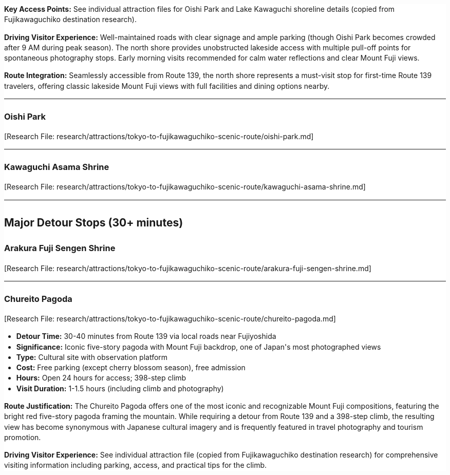 **Key Access Points:** See individual attraction files for Oishi Park and Lake Kawaguchi shoreline details (copied from Fujikawaguchiko destination research).

**Driving Visitor Experience:** Well-maintained roads with clear signage and ample parking (though Oishi Park becomes crowded after 9 AM during peak season). The north shore provides unobstructed lakeside access with multiple pull-off points for spontaneous photography stops. Early morning visits recommended for calm water reflections and clear Mount Fuji views.

**Route Integration:** Seamlessly accessible from Route 139, the north shore represents a must-visit stop for first-time Route 139 travelers, offering classic lakeside Mount Fuji views with full facilities and dining options nearby.

---

### Oishi Park

[Research File: research/attractions/tokyo-to-fujikawaguchiko-scenic-route/oishi-park.md]

---

### Kawaguchi Asama Shrine

[Research File: research/attractions/tokyo-to-fujikawaguchiko-scenic-route/kawaguchi-asama-shrine.md]

---

## Major Detour Stops (30+ minutes)

### Arakura Fuji Sengen Shrine

[Research File: research/attractions/tokyo-to-fujikawaguchiko-scenic-route/arakura-fuji-sengen-shrine.md]

---

### Chureito Pagoda

[Research File: research/attractions/tokyo-to-fujikawaguchiko-scenic-route/chureito-pagoda.md]

- **Detour Time:** 30-40 minutes from Route 139 via local roads near Fujiyoshida
- **Significance:** Iconic five-story pagoda with Mount Fuji backdrop, one of Japan's most photographed views
- **Type:** Cultural site with observation platform
- **Cost:** Free parking (except cherry blossom season), free admission
- **Hours:** Open 24 hours for access; 398-step climb
- **Visit Duration:** 1-1.5 hours (including climb and photography)

**Route Justification:** The Chureito Pagoda offers one of the most iconic and recognizable Mount Fuji compositions, featuring the bright red five-story pagoda framing the mountain. While requiring a detour from Route 139 and a 398-step climb, the resulting view has become synonymous with Japanese cultural imagery and is frequently featured in travel photography and tourism promotion.

**Driving Visitor Experience:** See individual attraction file (copied from Fujikawaguchiko destination research) for comprehensive visiting information including parking, access, and practical tips for the climb.
